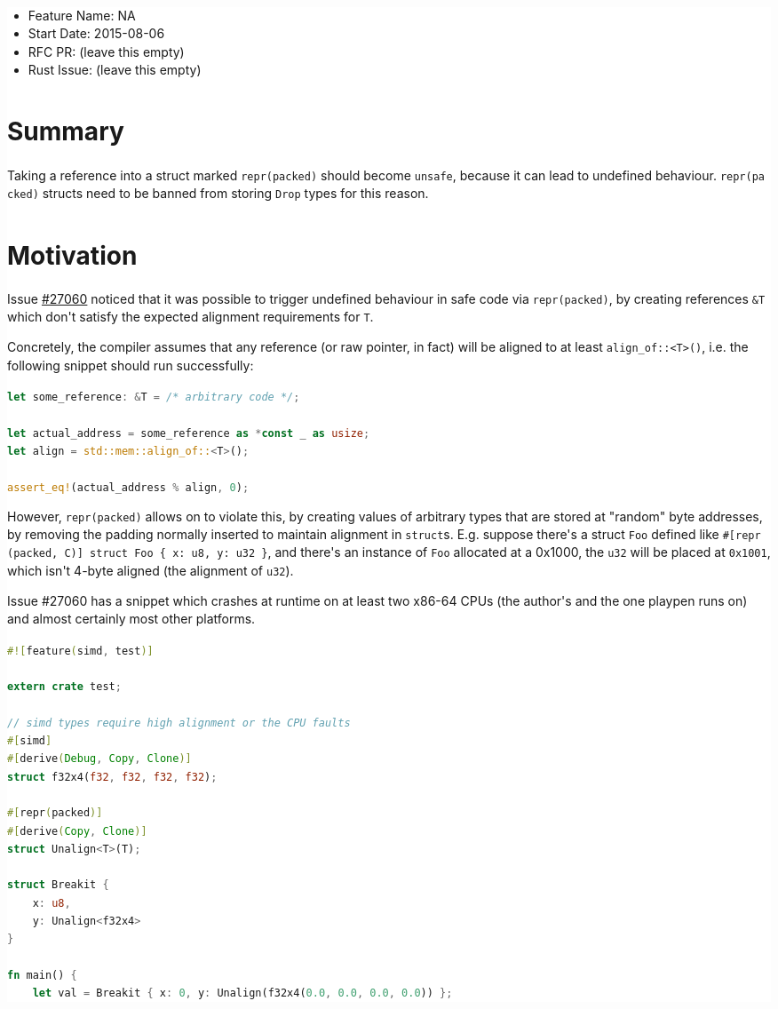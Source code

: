 - Feature Name: NA
- Start Date: 2015-08-06
- RFC PR: (leave this empty)
- Rust Issue: (leave this empty)

# Summary

Taking a reference into a struct marked `repr(packed)` should become
`unsafe`, because it can lead to undefined behaviour. `repr(packed)`
structs need to be banned from storing `Drop` types for this reason.

# Motivation

Issue [#27060](https://github.com/rust-lang/rust/issues/27060) noticed
that it was possible to trigger undefined behaviour in safe code via
`repr(packed)`, by creating references `&T` which don't satisfy the
expected alignment requirements for `T`.

Concretely, the compiler assumes that any reference (or raw pointer,
in fact) will be aligned to at least `align_of::<T>()`, i.e. the
following snippet should run successfully:

```rust
let some_reference: &T = /* arbitrary code */;

let actual_address = some_reference as *const _ as usize;
let align = std::mem::align_of::<T>();

assert_eq!(actual_address % align, 0);
```

However, `repr(packed)` allows on to violate this, by creating values
of arbitrary types that are stored at "random" byte addresses, by
removing the padding normally inserted to maintain alignment in
`struct`s. E.g. suppose there's a struct `Foo` defined like
`#[repr(packed, C)] struct Foo { x: u8, y: u32 }`, and there's an
instance of `Foo` allocated at a 0x1000, the `u32` will be placed at
`0x1001`, which isn't 4-byte aligned (the alignment of `u32`).

Issue #27060 has a snippet which crashes at runtime on at least two
x86-64 CPUs (the author's and the one playpen runs on) and almost
certainly most other platforms.

```rust
#![feature(simd, test)]

extern crate test;

// simd types require high alignment or the CPU faults
#[simd]
#[derive(Debug, Copy, Clone)]
struct f32x4(f32, f32, f32, f32);

#[repr(packed)]
#[derive(Copy, Clone)]
struct Unalign<T>(T);

struct Breakit {
    x: u8,
    y: Unalign<f32x4>
}

fn main() {
    let val = Breakit { x: 0, y: Unalign(f32x4(0.0, 0.0, 0.0, 0.0)) };

```